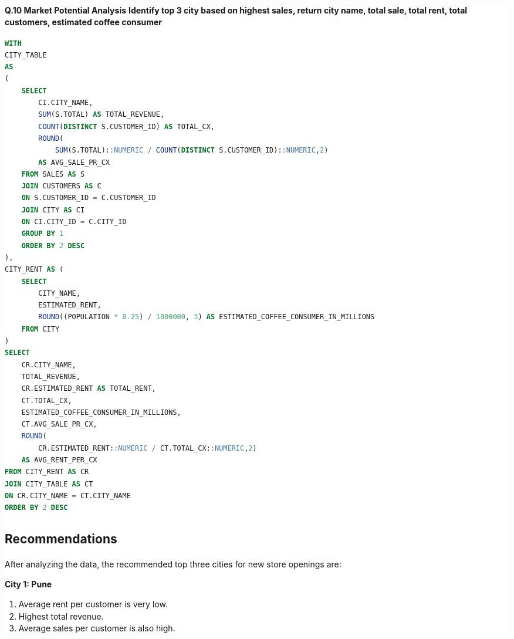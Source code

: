 **Q.10 Market Potential Analysis**
**Identify top 3 city based on highest sales, return city name, total sale, total rent, total customers, estimated coffee consumer**

```sql
WITH 
CITY_TABLE
AS 
(
    SELECT
        CI.CITY_NAME,
        SUM(S.TOTAL) AS TOTAL_REVENUE,
        COUNT(DISTINCT S.CUSTOMER_ID) AS TOTAL_CX,
        ROUND(
            SUM(S.TOTAL)::NUMERIC / COUNT(DISTINCT S.CUSTOMER_ID)::NUMERIC,2)
        AS AVG_SALE_PR_CX
    FROM SALES AS S
    JOIN CUSTOMERS AS C
    ON S.CUSTOMER_ID = C.CUSTOMER_ID
    JOIN CITY AS CI
    ON CI.CITY_ID = C.CITY_ID
    GROUP BY 1
    ORDER BY 2 DESC
),
CITY_RENT AS (
    SELECT
        CITY_NAME,
        ESTIMATED_RENT,
        ROUND((POPULATION * 0.25) / 1000000, 3) AS ESTIMATED_COFFEE_CONSUMER_IN_MILLIONS
    FROM CITY
)
SELECT
    CR.CITY_NAME,
    TOTAL_REVENUE,
    CR.ESTIMATED_RENT AS TOTAL_RENT,
    CT.TOTAL_CX,
    ESTIMATED_COFFEE_CONSUMER_IN_MILLIONS,
    CT.AVG_SALE_PR_CX,
    ROUND(
        CR.ESTIMATED_RENT::NUMERIC / CT.TOTAL_CX::NUMERIC,2)
    AS AVG_RENT_PER_CX
FROM CITY_RENT AS CR
JOIN CITY_TABLE AS CT
ON CR.CITY_NAME = CT.CITY_NAME
ORDER BY 2 DESC
```   

## Recommendations
After analyzing the data, the recommended top three cities for new store openings are:

**City 1: Pune**  
1. Average rent per customer is very low.  
2. Highest total revenue.  
3. Average sales per customer is also high.
